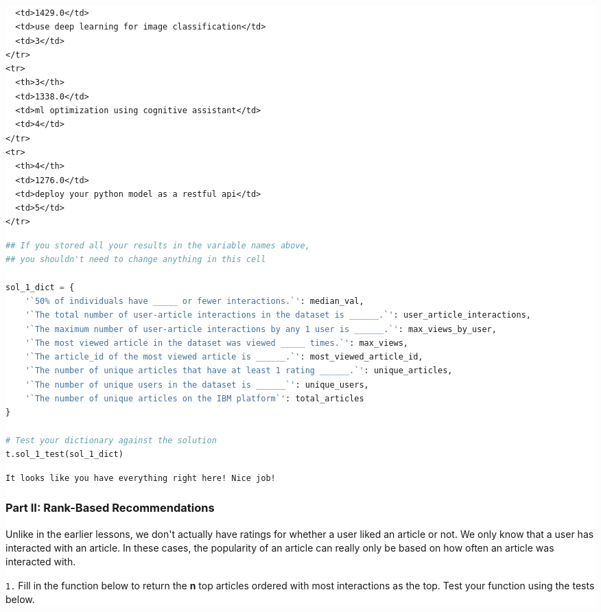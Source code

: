       <td>1429.0</td>
      <td>use deep learning for image classification</td>
      <td>3</td>
    </tr>
    <tr>
      <th>3</th>
      <td>1338.0</td>
      <td>ml optimization using cognitive assistant</td>
      <td>4</td>
    </tr>
    <tr>
      <th>4</th>
      <td>1276.0</td>
      <td>deploy your python model as a restful api</td>
      <td>5</td>
    </tr>
  </tbody>
</table>
</div>




```python
## If you stored all your results in the variable names above, 
## you shouldn't need to change anything in this cell

sol_1_dict = {
    '`50% of individuals have _____ or fewer interactions.`': median_val,
    '`The total number of user-article interactions in the dataset is ______.`': user_article_interactions,
    '`The maximum number of user-article interactions by any 1 user is ______.`': max_views_by_user,
    '`The most viewed article in the dataset was viewed _____ times.`': max_views,
    '`The article_id of the most viewed article is ______.`': most_viewed_article_id,
    '`The number of unique articles that have at least 1 rating ______.`': unique_articles,
    '`The number of unique users in the dataset is ______`': unique_users,
    '`The number of unique articles on the IBM platform`': total_articles
}

# Test your dictionary against the solution
t.sol_1_test(sol_1_dict)
```

    It looks like you have everything right here! Nice job!


### <a class="anchor" id="Rank">Part II: Rank-Based Recommendations</a>

Unlike in the earlier lessons, we don't actually have ratings for whether a user liked an article or not.  We only know that a user has interacted with an article.  In these cases, the popularity of an article can really only be based on how often an article was interacted with.

`1.` Fill in the function below to return the **n** top articles ordered with most interactions as the top. Test your function using the tests below.
